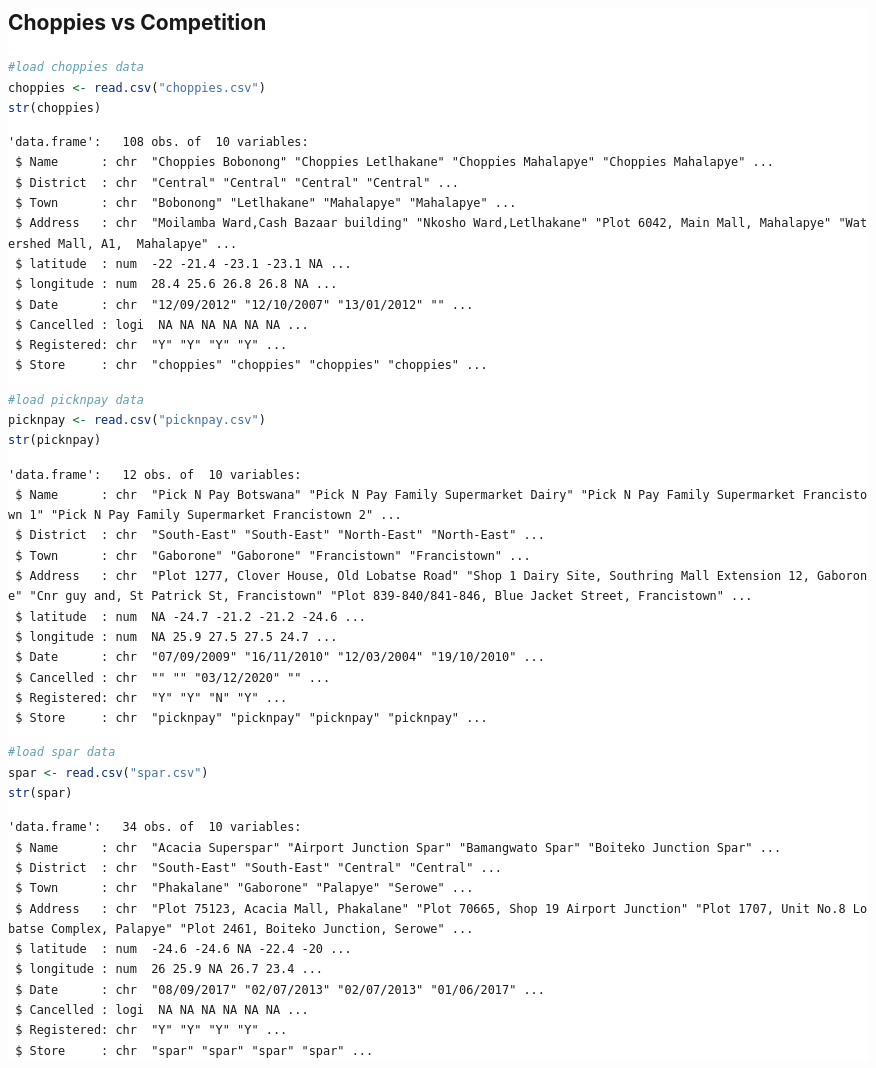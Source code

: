 ## Choppies vs Competition


```R
#load choppies data
choppies <- read.csv("choppies.csv")
str(choppies)

```

    'data.frame':	108 obs. of  10 variables:
     $ Name      : chr  "Choppies Bobonong" "Choppies Letlhakane" "Choppies Mahalapye" "Choppies Mahalapye" ...
     $ District  : chr  "Central" "Central" "Central" "Central" ...
     $ Town      : chr  "Bobonong" "Letlhakane" "Mahalapye" "Mahalapye" ...
     $ Address   : chr  "Moilamba Ward,Cash Bazaar building" "Nkosho Ward,Letlhakane" "Plot 6042, Main Mall, Mahalapye" "Watershed Mall, A1,  Mahalapye" ...
     $ latitude  : num  -22 -21.4 -23.1 -23.1 NA ...
     $ longitude : num  28.4 25.6 26.8 26.8 NA ...
     $ Date      : chr  "12/09/2012" "12/10/2007" "13/01/2012" "" ...
     $ Cancelled : logi  NA NA NA NA NA NA ...
     $ Registered: chr  "Y" "Y" "Y" "Y" ...
     $ Store     : chr  "choppies" "choppies" "choppies" "choppies" ...
    


```R
#load picknpay data
picknpay <- read.csv("picknpay.csv")
str(picknpay)
```

    'data.frame':	12 obs. of  10 variables:
     $ Name      : chr  "Pick N Pay Botswana" "Pick N Pay Family Supermarket Dairy" "Pick N Pay Family Supermarket Francistown 1" "Pick N Pay Family Supermarket Francistown 2" ...
     $ District  : chr  "South-East" "South-East" "North-East" "North-East" ...
     $ Town      : chr  "Gaborone" "Gaborone" "Francistown" "Francistown" ...
     $ Address   : chr  "Plot 1277, Clover House, Old Lobatse Road" "Shop 1 Dairy Site, Southring Mall Extension 12, Gaborone" "Cnr guy and, St Patrick St, Francistown" "Plot 839-840/841-846, Blue Jacket Street, Francistown" ...
     $ latitude  : num  NA -24.7 -21.2 -21.2 -24.6 ...
     $ longitude : num  NA 25.9 27.5 27.5 24.7 ...
     $ Date      : chr  "07/09/2009" "16/11/2010" "12/03/2004" "19/10/2010" ...
     $ Cancelled : chr  "" "" "03/12/2020" "" ...
     $ Registered: chr  "Y" "Y" "N" "Y" ...
     $ Store     : chr  "picknpay" "picknpay" "picknpay" "picknpay" ...
    


```R
#load spar data
spar <- read.csv("spar.csv")
str(spar)
```

    'data.frame':	34 obs. of  10 variables:
     $ Name      : chr  "Acacia Superspar" "Airport Junction Spar" "Bamangwato Spar" "Boiteko Junction Spar" ...
     $ District  : chr  "South-East" "South-East" "Central" "Central" ...
     $ Town      : chr  "Phakalane" "Gaborone" "Palapye" "Serowe" ...
     $ Address   : chr  "Plot 75123, Acacia Mall, Phakalane" "Plot 70665, Shop 19 Airport Junction" "Plot 1707, Unit No.8 Lobatse Complex, Palapye" "Plot 2461, Boiteko Junction, Serowe" ...
     $ latitude  : num  -24.6 -24.6 NA -22.4 -20 ...
     $ longitude : num  26 25.9 NA 26.7 23.4 ...
     $ Date      : chr  "08/09/2017" "02/07/2013" "02/07/2013" "01/06/2017" ...
     $ Cancelled : logi  NA NA NA NA NA NA ...
     $ Registered: chr  "Y" "Y" "Y" "Y" ...
     $ Store     : chr  "spar" "spar" "spar" "spar" ...
    